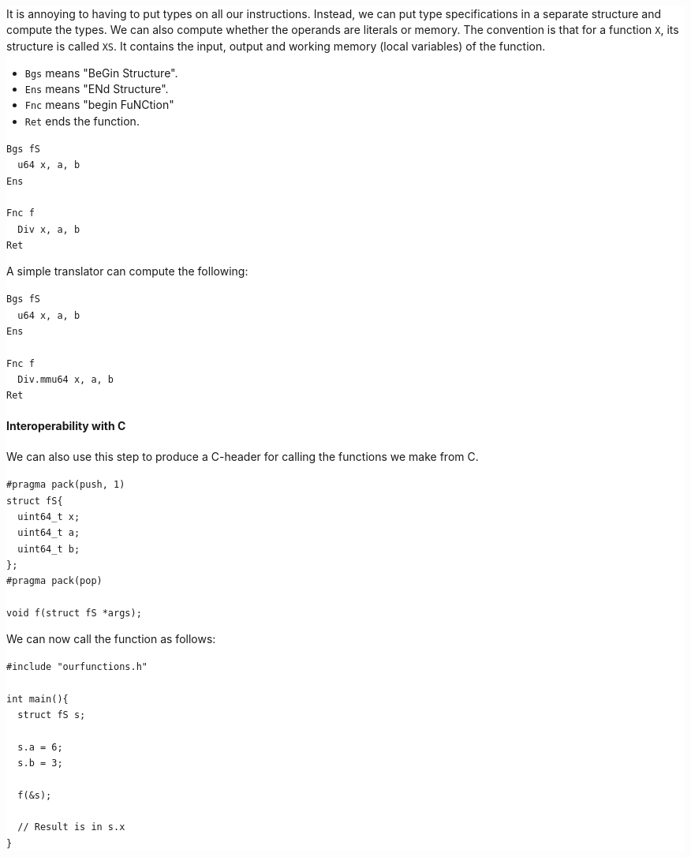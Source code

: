 It is annoying to having to put types on all our instructions. Instead, we can put type specifications in a separate structure and compute the types. We can also compute whether the operands are literals or memory. The convention is that for a function `X`, its structure is called `XS`. It contains the input, output and working memory (local variables) of the function.

 * `Bgs` means "BeGin Structure". 
 * `Ens` means "ENd Structure".
 * `Fnc` means "begin FuNCtion"
 * `Ret` ends the function.

```
Bgs fS
  u64 x, a, b
Ens

Fnc f
  Div x, a, b
Ret
```

A simple translator can compute the following:

```
Bgs fS
  u64 x, a, b
Ens

Fnc f
  Div.mmu64 x, a, b
Ret
```

#### Interoperability with C

We can also use this step to produce a C-header for calling the functions we make from C.

```
#pragma pack(push, 1)
struct fS{
  uint64_t x;
  uint64_t a;
  uint64_t b;
};
#pragma pack(pop)

void f(struct fS *args);
```

We can now call the function as follows:

```
#include "ourfunctions.h"

int main(){
  struct fS s;

  s.a = 6;
  s.b = 3;

  f(&s);
  
  // Result is in s.x
}
```
